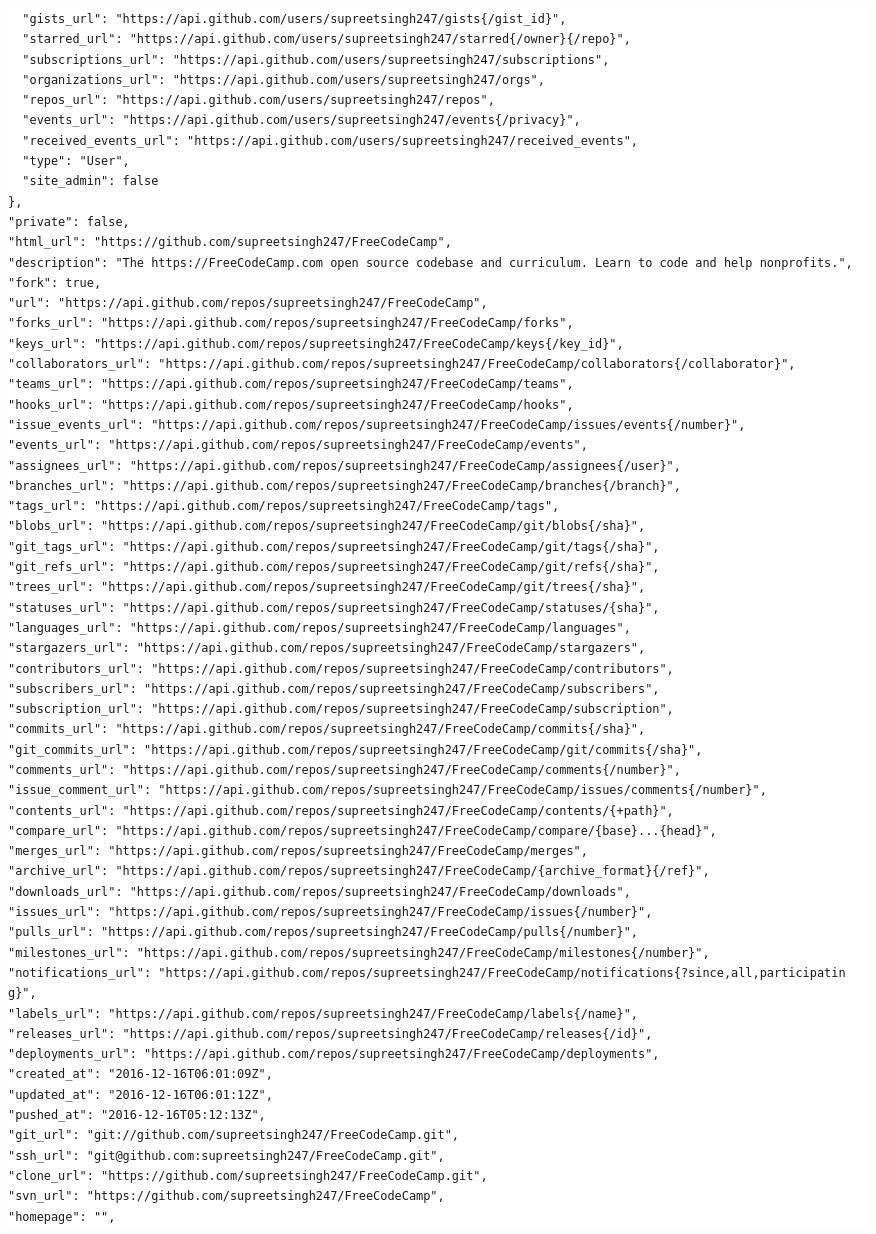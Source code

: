       "gists_url": "https://api.github.com/users/supreetsingh247/gists{/gist_id}",
      "starred_url": "https://api.github.com/users/supreetsingh247/starred{/owner}{/repo}",
      "subscriptions_url": "https://api.github.com/users/supreetsingh247/subscriptions",
      "organizations_url": "https://api.github.com/users/supreetsingh247/orgs",
      "repos_url": "https://api.github.com/users/supreetsingh247/repos",
      "events_url": "https://api.github.com/users/supreetsingh247/events{/privacy}",
      "received_events_url": "https://api.github.com/users/supreetsingh247/received_events",
      "type": "User",
      "site_admin": false
    },
    "private": false,
    "html_url": "https://github.com/supreetsingh247/FreeCodeCamp",
    "description": "The https://FreeCodeCamp.com open source codebase and curriculum. Learn to code and help nonprofits.",
    "fork": true,
    "url": "https://api.github.com/repos/supreetsingh247/FreeCodeCamp",
    "forks_url": "https://api.github.com/repos/supreetsingh247/FreeCodeCamp/forks",
    "keys_url": "https://api.github.com/repos/supreetsingh247/FreeCodeCamp/keys{/key_id}",
    "collaborators_url": "https://api.github.com/repos/supreetsingh247/FreeCodeCamp/collaborators{/collaborator}",
    "teams_url": "https://api.github.com/repos/supreetsingh247/FreeCodeCamp/teams",
    "hooks_url": "https://api.github.com/repos/supreetsingh247/FreeCodeCamp/hooks",
    "issue_events_url": "https://api.github.com/repos/supreetsingh247/FreeCodeCamp/issues/events{/number}",
    "events_url": "https://api.github.com/repos/supreetsingh247/FreeCodeCamp/events",
    "assignees_url": "https://api.github.com/repos/supreetsingh247/FreeCodeCamp/assignees{/user}",
    "branches_url": "https://api.github.com/repos/supreetsingh247/FreeCodeCamp/branches{/branch}",
    "tags_url": "https://api.github.com/repos/supreetsingh247/FreeCodeCamp/tags",
    "blobs_url": "https://api.github.com/repos/supreetsingh247/FreeCodeCamp/git/blobs{/sha}",
    "git_tags_url": "https://api.github.com/repos/supreetsingh247/FreeCodeCamp/git/tags{/sha}",
    "git_refs_url": "https://api.github.com/repos/supreetsingh247/FreeCodeCamp/git/refs{/sha}",
    "trees_url": "https://api.github.com/repos/supreetsingh247/FreeCodeCamp/git/trees{/sha}",
    "statuses_url": "https://api.github.com/repos/supreetsingh247/FreeCodeCamp/statuses/{sha}",
    "languages_url": "https://api.github.com/repos/supreetsingh247/FreeCodeCamp/languages",
    "stargazers_url": "https://api.github.com/repos/supreetsingh247/FreeCodeCamp/stargazers",
    "contributors_url": "https://api.github.com/repos/supreetsingh247/FreeCodeCamp/contributors",
    "subscribers_url": "https://api.github.com/repos/supreetsingh247/FreeCodeCamp/subscribers",
    "subscription_url": "https://api.github.com/repos/supreetsingh247/FreeCodeCamp/subscription",
    "commits_url": "https://api.github.com/repos/supreetsingh247/FreeCodeCamp/commits{/sha}",
    "git_commits_url": "https://api.github.com/repos/supreetsingh247/FreeCodeCamp/git/commits{/sha}",
    "comments_url": "https://api.github.com/repos/supreetsingh247/FreeCodeCamp/comments{/number}",
    "issue_comment_url": "https://api.github.com/repos/supreetsingh247/FreeCodeCamp/issues/comments{/number}",
    "contents_url": "https://api.github.com/repos/supreetsingh247/FreeCodeCamp/contents/{+path}",
    "compare_url": "https://api.github.com/repos/supreetsingh247/FreeCodeCamp/compare/{base}...{head}",
    "merges_url": "https://api.github.com/repos/supreetsingh247/FreeCodeCamp/merges",
    "archive_url": "https://api.github.com/repos/supreetsingh247/FreeCodeCamp/{archive_format}{/ref}",
    "downloads_url": "https://api.github.com/repos/supreetsingh247/FreeCodeCamp/downloads",
    "issues_url": "https://api.github.com/repos/supreetsingh247/FreeCodeCamp/issues{/number}",
    "pulls_url": "https://api.github.com/repos/supreetsingh247/FreeCodeCamp/pulls{/number}",
    "milestones_url": "https://api.github.com/repos/supreetsingh247/FreeCodeCamp/milestones{/number}",
    "notifications_url": "https://api.github.com/repos/supreetsingh247/FreeCodeCamp/notifications{?since,all,participating}",
    "labels_url": "https://api.github.com/repos/supreetsingh247/FreeCodeCamp/labels{/name}",
    "releases_url": "https://api.github.com/repos/supreetsingh247/FreeCodeCamp/releases{/id}",
    "deployments_url": "https://api.github.com/repos/supreetsingh247/FreeCodeCamp/deployments",
    "created_at": "2016-12-16T06:01:09Z",
    "updated_at": "2016-12-16T06:01:12Z",
    "pushed_at": "2016-12-16T05:12:13Z",
    "git_url": "git://github.com/supreetsingh247/FreeCodeCamp.git",
    "ssh_url": "git@github.com:supreetsingh247/FreeCodeCamp.git",
    "clone_url": "https://github.com/supreetsingh247/FreeCodeCamp.git",
    "svn_url": "https://github.com/supreetsingh247/FreeCodeCamp",
    "homepage": "",